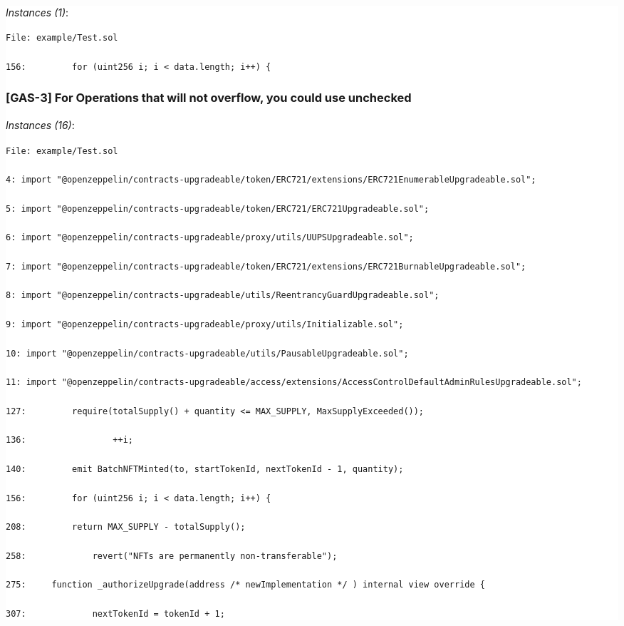 *Instances (1)*:
```solidity
File: example/Test.sol

156:         for (uint256 i; i < data.length; i++) {

```

### <a name="GAS-3"></a>[GAS-3] For Operations that will not overflow, you could use unchecked

*Instances (16)*:
```solidity
File: example/Test.sol

4: import "@openzeppelin/contracts-upgradeable/token/ERC721/extensions/ERC721EnumerableUpgradeable.sol";

5: import "@openzeppelin/contracts-upgradeable/token/ERC721/ERC721Upgradeable.sol";

6: import "@openzeppelin/contracts-upgradeable/proxy/utils/UUPSUpgradeable.sol";

7: import "@openzeppelin/contracts-upgradeable/token/ERC721/extensions/ERC721BurnableUpgradeable.sol";

8: import "@openzeppelin/contracts-upgradeable/utils/ReentrancyGuardUpgradeable.sol";

9: import "@openzeppelin/contracts-upgradeable/proxy/utils/Initializable.sol";

10: import "@openzeppelin/contracts-upgradeable/utils/PausableUpgradeable.sol";

11: import "@openzeppelin/contracts-upgradeable/access/extensions/AccessControlDefaultAdminRulesUpgradeable.sol";

127:         require(totalSupply() + quantity <= MAX_SUPPLY, MaxSupplyExceeded());

136:                 ++i;

140:         emit BatchNFTMinted(to, startTokenId, nextTokenId - 1, quantity);

156:         for (uint256 i; i < data.length; i++) {

208:         return MAX_SUPPLY - totalSupply();

258:             revert("NFTs are permanently non-transferable");

275:     function _authorizeUpgrade(address /* newImplementation */ ) internal view override {

307:             nextTokenId = tokenId + 1;

```
